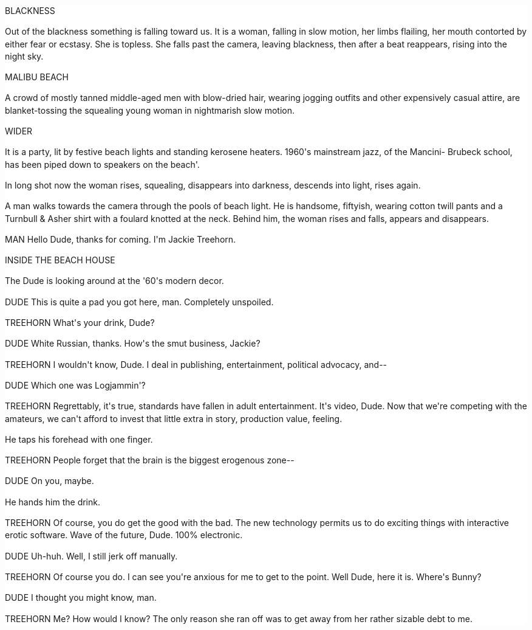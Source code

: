 BLACKNESS 

Out of the blackness something is falling toward us.  It is a woman, falling in slow motion, her limbs flailing, her mouth contorted by either fear or ecstasy.  She is topless. She falls past the camera, leaving blackness, then after a beat reappears, rising into the night sky. 

MALIBU BEACH 

A crowd of mostly tanned middle-aged men with blow-dried hair, wearing jogging outfits and other expensively casual attire, are blanket-tossing the squealing young woman in nightmarish slow motion. 

WIDER 

It is a party, lit by festive beach lights and standing kerosene heaters.  1960's mainstream jazz, of the Mancini- Brubeck school, has been piped down to speakers on the beach'. 

In long shot now the woman rises, squealing, disappears into darkness, descends into light, rises again. 

A man walks towards the camera through the pools of beach light.  He is handsome, fiftyish, wearing cotton twill pants and a Turnbull &amp; Asher shirt with a foulard knotted at the neck.  Behind him, the woman rises and falls, appears and disappears. 

MAN Hello Dude, thanks for coming.  I'm Jackie Treehorn. 

INSIDE THE BEACH HOUSE 

The Dude is looking around at the '60's modern decor. 

DUDE This is quite a pad you got here, man.  Completely unspoiled. 

TREEHORN What's your drink, Dude? 

DUDE White Russian, thanks.  How's the smut business, Jackie? 

TREEHORN I wouldn't know, Dude.  I deal in publishing, entertainment, political advocacy, and-- 

DUDE Which one was Logjammin'? 

TREEHORN Regrettably, it's true, standards have fallen in adult entertainment. It's video, Dude.  Now that we're competing with the amateurs, we can't afford to invest that little extra in story, production value, feeling. 

He taps his forehead with one finger. 

TREEHORN People forget that the brain is the biggest erogenous zone-- 

DUDE On you, maybe. 

He hands him the drink. 

TREEHORN Of course, you do get the good with the bad.  The new technology permits us to do exciting things with interactive erotic software.  Wave of the future, Dude.  100% electronic. 

DUDE Uh-huh.  Well, I still jerk off manually. 

TREEHORN Of course you do.  I can see you're anxious for me to get to the point. Well Dude, here it is.  Where's Bunny? 

DUDE I thought you might know, man. 

TREEHORN Me?  How would I know?  The only reason she ran off was to get away from her rather sizable debt to me. 

